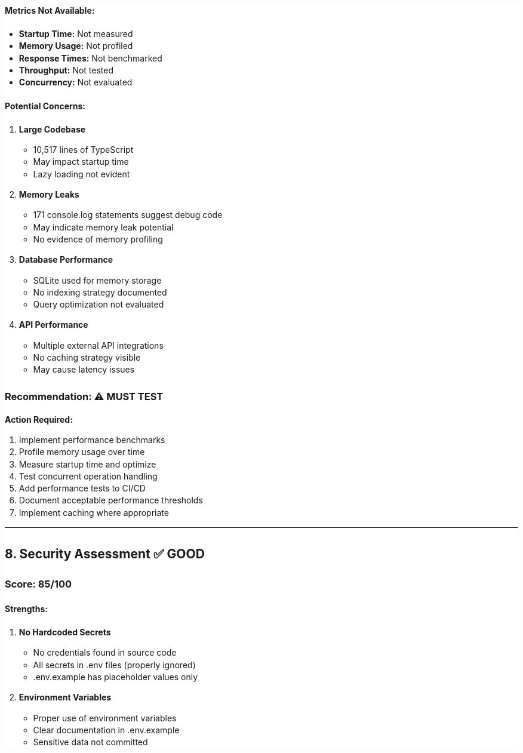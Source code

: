 #### Metrics Not Available:
- **Startup Time:** Not measured
- **Memory Usage:** Not profiled
- **Response Times:** Not benchmarked
- **Throughput:** Not tested
- **Concurrency:** Not evaluated

#### Potential Concerns:
1. **Large Codebase**
   - 10,517 lines of TypeScript
   - May impact startup time
   - Lazy loading not evident

2. **Memory Leaks**
   - 171 console.log statements suggest debug code
   - May indicate memory leak potential
   - No evidence of memory profiling

3. **Database Performance**
   - SQLite used for memory storage
   - No indexing strategy documented
   - Query optimization not evaluated

4. **API Performance**
   - Multiple external API integrations
   - No caching strategy visible
   - May cause latency issues

### Recommendation: ⚠️ MUST TEST
**Action Required:**
1. Implement performance benchmarks
2. Profile memory usage over time
3. Measure startup time and optimize
4. Test concurrent operation handling
5. Add performance tests to CI/CD
6. Document acceptable performance thresholds
7. Implement caching where appropriate

---

## 8. Security Assessment ✅ GOOD

### Score: 85/100

#### Strengths:
1. **No Hardcoded Secrets**
   - No credentials found in source code
   - All secrets in .env files (properly ignored)
   - .env.example has placeholder values only

2. **Environment Variables**
   - Proper use of environment variables
   - Clear documentation in .env.example
   - Sensitive data not committed
